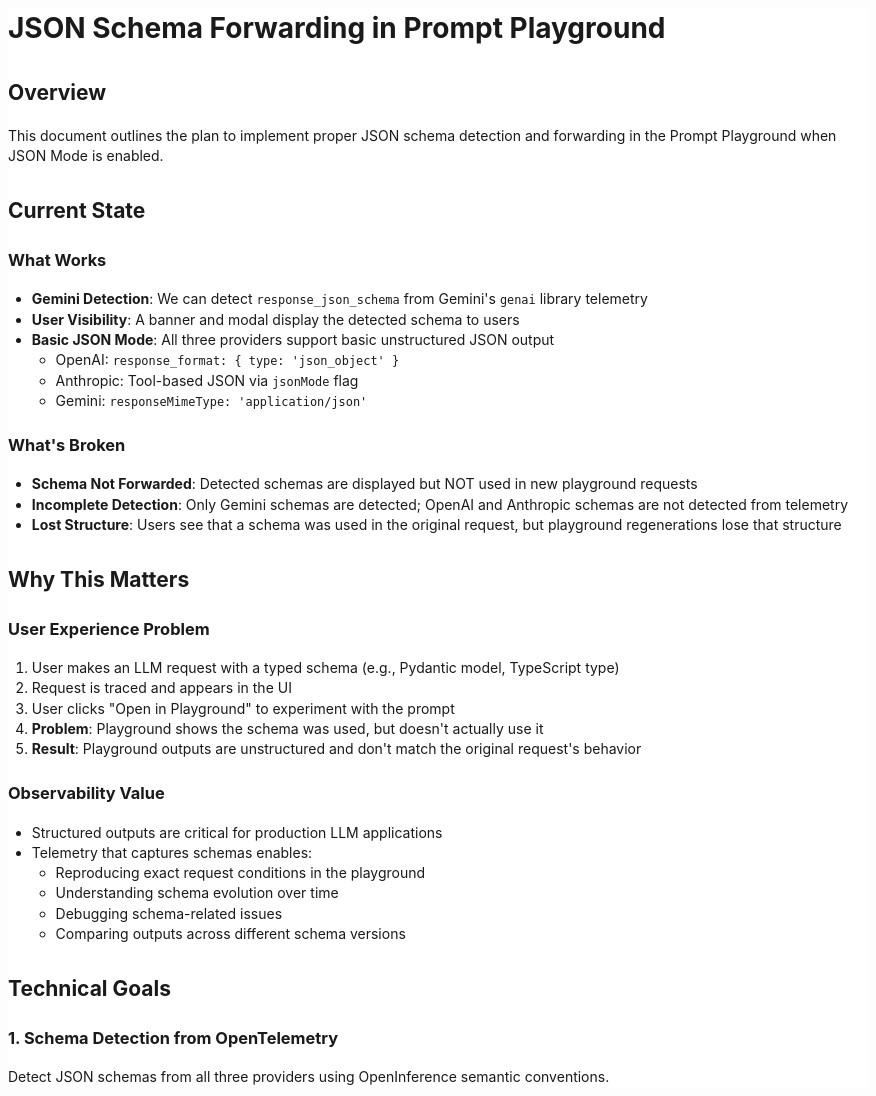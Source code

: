 # JSON Schema Forwarding in Prompt Playground

## Overview

This document outlines the plan to implement proper JSON schema detection and forwarding in the Prompt Playground when JSON Mode is enabled.

## Current State

### What Works
- **Gemini Detection**: We can detect `response_json_schema` from Gemini's `genai` library telemetry
- **User Visibility**: A banner and modal display the detected schema to users
- **Basic JSON Mode**: All three providers support basic unstructured JSON output
  - OpenAI: `response_format: { type: 'json_object' }`
  - Anthropic: Tool-based JSON via `jsonMode` flag
  - Gemini: `responseMimeType: 'application/json'`

### What's Broken
- **Schema Not Forwarded**: Detected schemas are displayed but NOT used in new playground requests
- **Incomplete Detection**: Only Gemini schemas are detected; OpenAI and Anthropic schemas are not detected from telemetry
- **Lost Structure**: Users see that a schema was used in the original request, but playground regenerations lose that structure

## Why This Matters

### User Experience Problem
1. User makes an LLM request with a typed schema (e.g., Pydantic model, TypeScript type)
2. Request is traced and appears in the UI
3. User clicks "Open in Playground" to experiment with the prompt
4. **Problem**: Playground shows the schema was used, but doesn't actually use it
5. **Result**: Playground outputs are unstructured and don't match the original request's behavior

### Observability Value
- Structured outputs are critical for production LLM applications
- Telemetry that captures schemas enables:
  - Reproducing exact request conditions in the playground
  - Understanding schema evolution over time
  - Debugging schema-related issues
  - Comparing outputs across different schema versions

## Technical Goals

### 1. Schema Detection from OpenTelemetry
Detect JSON schemas from all three providers using OpenInference semantic conventions.
